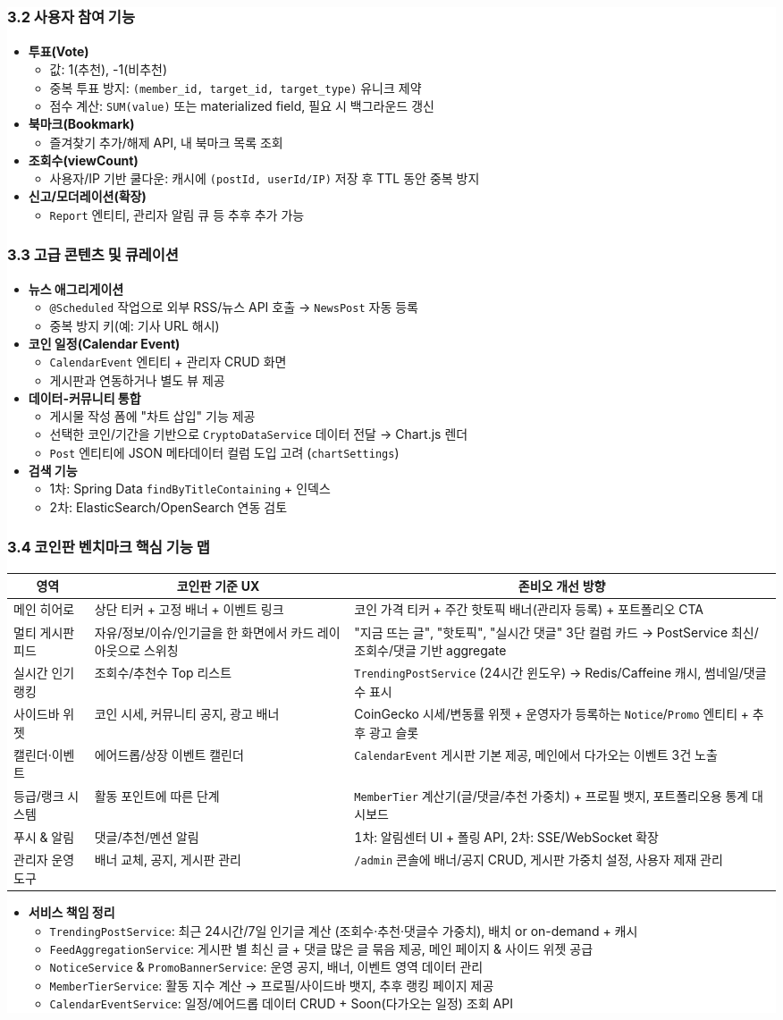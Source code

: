 ### 3.2 사용자 참여 기능

- **투표(Vote)**
  - 값: 1(추천), -1(비추천)
  - 중복 투표 방지: `(member_id, target_id, target_type)` 유니크 제약
  - 점수 계산: `SUM(value)` 또는 materialized field, 필요 시 백그라운드 갱신
- **북마크(Bookmark)**
  - 즐겨찾기 추가/해제 API, 내 북마크 목록 조회
- **조회수(viewCount)**
  - 사용자/IP 기반 쿨다운: 캐시에 `(postId, userId/IP)` 저장 후 TTL 동안 중복 방지
- **신고/모더레이션(확장)**
  - `Report` 엔티티, 관리자 알림 큐 등 추후 추가 가능

### 3.3 고급 콘텐츠 및 큐레이션

- **뉴스 애그리게이션**
  - `@Scheduled` 작업으로 외부 RSS/뉴스 API 호출 → `NewsPost` 자동 등록
  - 중복 방지 키(예: 기사 URL 해시)
- **코인 일정(Calendar Event)**
  - `CalendarEvent` 엔티티 + 관리자 CRUD 화면
  - 게시판과 연동하거나 별도 뷰 제공
- **데이터-커뮤니티 통합**
  - 게시물 작성 폼에 "차트 삽입" 기능 제공
  - 선택한 코인/기간을 기반으로 `CryptoDataService` 데이터 전달 → Chart.js 렌더
  - `Post` 엔티티에 JSON 메타데이터 컬럼 도입 고려 (`chartSettings`)
- **검색 기능**
  - 1차: Spring Data `findByTitleContaining` + 인덱스
  - 2차: ElasticSearch/OpenSearch 연동 검토

### 3.4 코인판 벤치마크 핵심 기능 맵

| 영역                    | 코인판 기준 UX                                                                      | 존비오 개선 방향                                                                                              |
| ----------------------- | ------------------------------------------------------------------------------------ | -------------------------------------------------------------------------------------------------------------- |
| 메인 히어로             | 상단 티커 + 고정 배너 + 이벤트 링크                                                 | 코인 가격 티커 + 주간 핫토픽 배너(관리자 등록) + 포트폴리오 CTA                                                |
| 멀티 게시판 피드        | 자유/정보/이슈/인기글을 한 화면에서 카드 레이아웃으로 스위칭                        | "지금 뜨는 글", "핫토픽", "실시간 댓글" 3단 컬럼 카드 → PostService 최신/조회수/댓글 기반 aggregate           |
| 실시간 인기 랭킹        | 조회수/추천수 Top 리스트                                                              | `TrendingPostService` (24시간 윈도우) → Redis/Caffeine 캐시, 썸네일/댓글수 표시                                 |
| 사이드바 위젯           | 코인 시세, 커뮤니티 공지, 광고 배너                                                  | CoinGecko 시세/변동률 위젯 + 운영자가 등록하는 `Notice`/`Promo` 엔티티 + 추후 광고 슬롯                        |
| 캘린더·이벤트           | 에어드롭/상장 이벤트 캘린더                                                          | `CalendarEvent` 게시판 기본 제공, 메인에서 다가오는 이벤트 3건 노출                                            |
| 등급/랭크 시스템        | 활동 포인트에 따른 단계                                                              | `MemberTier` 계산기(글/댓글/추천 가중치) + 프로필 뱃지, 포트폴리오용 통계 대시보드                             |
| 푸시 & 알림             | 댓글/추천/멘션 알림                                                                  | 1차: 알림센터 UI + 폴링 API, 2차: SSE/WebSocket 확장                                                           |
| 관리자 운영 도구        | 배너 교체, 공지, 게시판 관리                                                         | `/admin` 콘솔에 배너/공지 CRUD, 게시판 가중치 설정, 사용자 제재 관리                                           |

- **서비스 책임 정리**
  - `TrendingPostService`: 최근 24시간/7일 인기글 계산 (조회수·추천·댓글수 가중치), 배치 or on-demand + 캐시
  - `FeedAggregationService`: 게시판 별 최신 글 + 댓글 많은 글 묶음 제공, 메인 페이지 & 사이드 위젯 공급
  - `NoticeService` & `PromoBannerService`: 운영 공지, 배너, 이벤트 영역 데이터 관리
  - `MemberTierService`: 활동 지수 계산 → 프로필/사이드바 뱃지, 추후 랭킹 페이지 제공
  - `CalendarEventService`: 일정/에어드롭 데이터 CRUD + Soon(다가오는 일정) 조회 API
